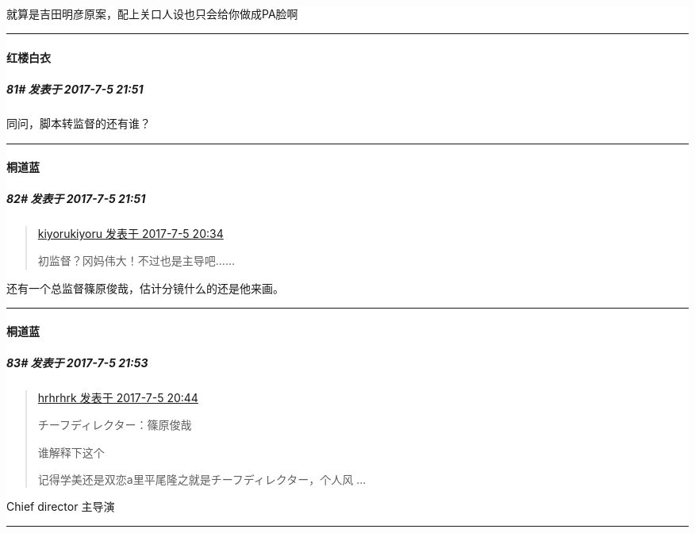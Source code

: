 
就算是吉田明彦原案，配上关口人设也只会给你做成PA脸啊







*****

####  红楼白衣  
##### 81#       发表于 2017-7-5 21:51




同问，脚本转监督的还有谁？







*****

####  桐道蓝  
##### 82#       发表于 2017-7-5 21:51



<blockquote><a href="httphttps://bbs.saraba1st.com/2b/forum.php?mod=redirect&amp;goto=findpost&amp;pid=36492569&amp;ptid=1528286" target="_blank">kiyorukiyoru 发表于 2017-7-5 20:34</a>

初监督？冈妈伟大！不过也是主导吧……</blockquote>
还有一个总监督篠原俊哉，估计分镜什么的还是他来画。







*****

####  桐道蓝  
##### 83#       发表于 2017-7-5 21:53



<blockquote><a href="httphttps://bbs.saraba1st.com/2b/forum.php?mod=redirect&amp;goto=findpost&amp;pid=36492668&amp;ptid=1528286" target="_blank">hrhrhrk 发表于 2017-7-5 20:44</a>

チーフディレクター：篠原俊哉

谁解释下这个

记得学美还是双恋a里平尾隆之就是チーフディレクター，个人风 ...</blockquote>
Chief director 主导演







*****
